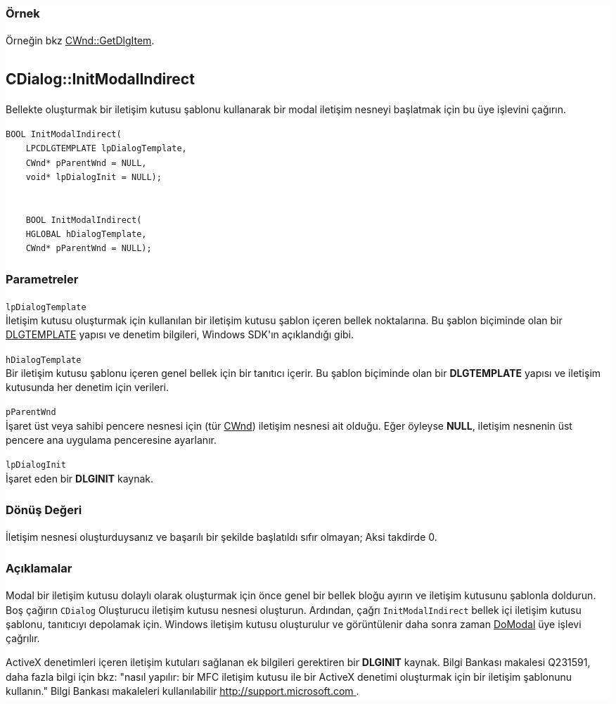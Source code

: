### <a name="example"></a>Örnek  
  Örneğin bkz [CWnd::GetDlgItem](../../mfc/reference/cwnd-class.md#getdlgitem).  
  
##  <a name="initmodalindirect"></a>  CDialog::InitModalIndirect  
 Bellekte oluşturmak bir iletişim kutusu şablonu kullanarak bir modal iletişim nesneyi başlatmak için bu üye işlevini çağırın.  
  
```  
BOOL InitModalIndirect(
    LPCDLGTEMPLATE lpDialogTemplate,  
    CWnd* pParentWnd = NULL,  
    void* lpDialogInit = NULL);

 
    BOOL InitModalIndirect(
    HGLOBAL hDialogTemplate,  
    CWnd* pParentWnd = NULL);
```  
  
### <a name="parameters"></a>Parametreler  
 `lpDialogTemplate`  
 İletişim kutusu oluşturmak için kullanılan bir iletişim kutusu şablon içeren bellek noktalarına. Bu şablon biçiminde olan bir [DLGTEMPLATE](http://msdn.microsoft.com/library/windows/desktop/ms645394) yapısı ve denetim bilgileri, Windows SDK'ın açıklandığı gibi.  
  
 `hDialogTemplate`  
 Bir iletişim kutusu şablonu içeren genel bellek için bir tanıtıcı içerir. Bu şablon biçiminde olan bir **DLGTEMPLATE** yapısı ve iletişim kutusunda her denetim için verileri.  
  
 `pParentWnd`  
 İşaret üst veya sahibi pencere nesnesi için (tür [CWnd](../../mfc/reference/cwnd-class.md)) iletişim nesnesi ait olduğu. Eğer öyleyse **NULL**, iletişim nesnenin üst pencere ana uygulama penceresine ayarlanır.  
  
 `lpDialogInit`  
 İşaret eden bir **DLGINIT** kaynak.  
  
### <a name="return-value"></a>Dönüş Değeri  
 İletişim nesnesi oluşturduysanız ve başarılı bir şekilde başlatıldı sıfır olmayan; Aksi takdirde 0.  
  
### <a name="remarks"></a>Açıklamalar  
 Modal bir iletişim kutusu dolaylı olarak oluşturmak için önce genel bir bellek bloğu ayırın ve iletişim kutusunu şablonla doldurun. Boş çağırın `CDialog` Oluşturucu iletişim kutusu nesnesi oluşturun. Ardından, çağrı `InitModalIndirect` bellek içi iletişim kutusu şablonu, tanıtıcıyı depolamak için. Windows iletişim kutusu oluşturulur ve görüntülenir daha sonra zaman [DoModal](#domodal) üye işlevi çağrılır.  
  
 ActiveX denetimleri içeren iletişim kutuları sağlanan ek bilgileri gerektiren bir **DLGINIT** kaynak. Bilgi Bankası makalesi Q231591, daha fazla bilgi için bkz: "nasıl yapılır: bir MFC iletişim kutusu ile bir ActiveX denetimi oluşturmak için bir iletişim şablonunu kullanın." Bilgi Bankası makaleleri kullanılabilir [ http://support.microsoft.com ](http://support.microsoft.com/).  
  